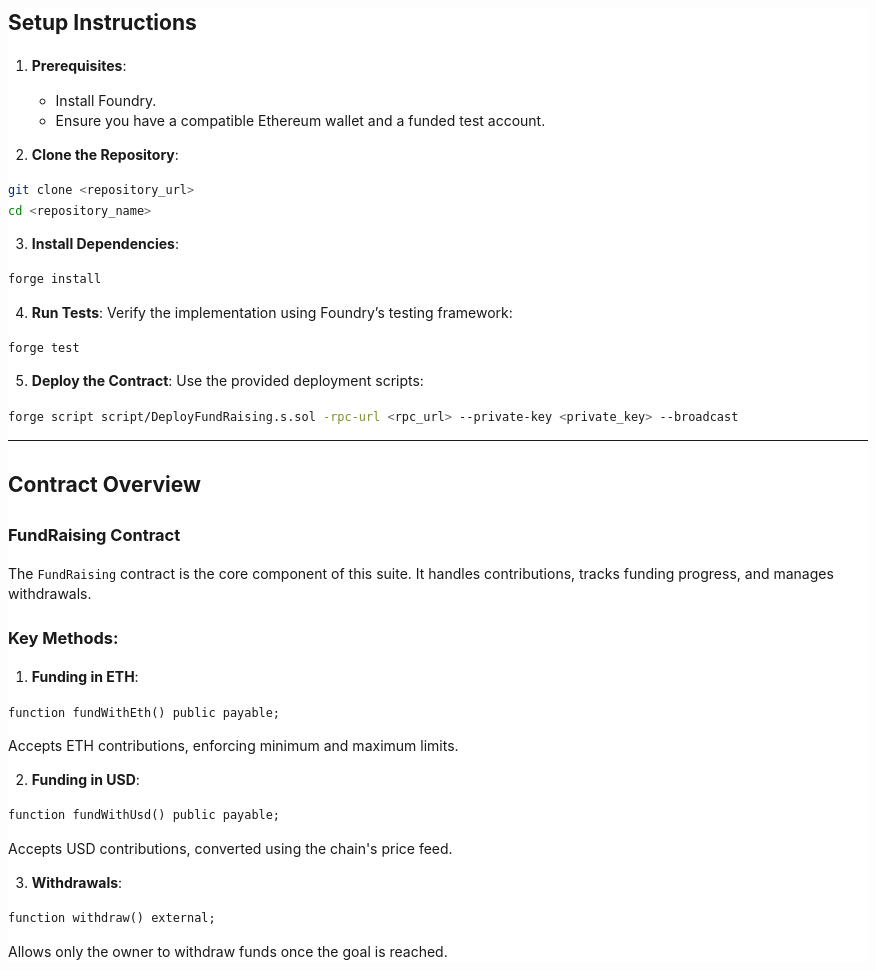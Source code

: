 
## Setup Instructions
1. **Prerequisites**:

    - Install Foundry.
    - Ensure you have a compatible Ethereum wallet and a funded test account.
2. **Clone the Repository**:

```bash
git clone <repository_url>
cd <repository_name>
```
3. **Install Dependencies**:

```bash
forge install
```
4. **Run Tests**: Verify the implementation using Foundry’s testing framework:

```bash
forge test
```
5. **Deploy the Contract**: Use the provided deployment scripts:

```bash
forge script script/DeployFundRaising.s.sol -rpc-url <rpc_url> --private-key <private_key> --broadcast 
```

---

## Contract Overview
### FundRaising Contract
The `FundRaising` contract is the core component of this suite. It handles contributions, tracks funding progress, and manages withdrawals.

### Key Methods:
1. **Funding in ETH**:

```solidity
function fundWithEth() public payable;
```

Accepts ETH contributions, enforcing minimum and maximum limits.

2. **Funding in USD**:

```solidity
function fundWithUsd() public payable;
```
Accepts USD contributions, converted using the chain's price feed.

3. **Withdrawals**:

```solidity
function withdraw() external;
```
Allows only the owner to withdraw funds once the goal is reached.
